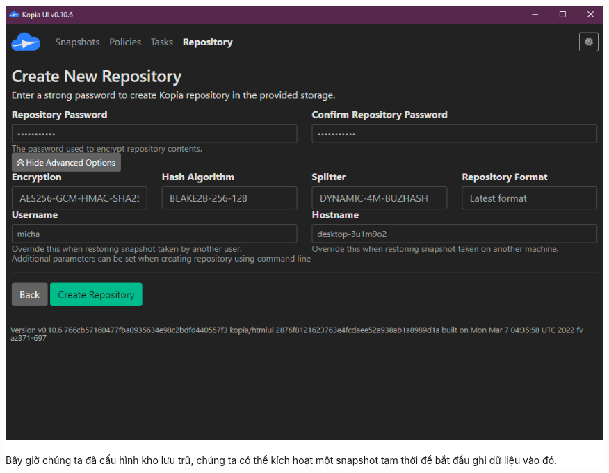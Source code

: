 ![](../../Days/Images/Day86_Data8.png)

Bây giờ chúng ta đã cấu hình kho lưu trữ, chúng ta có thể kích hoạt một snapshot tạm thời để bắt đầu ghi dữ liệu vào đó.
